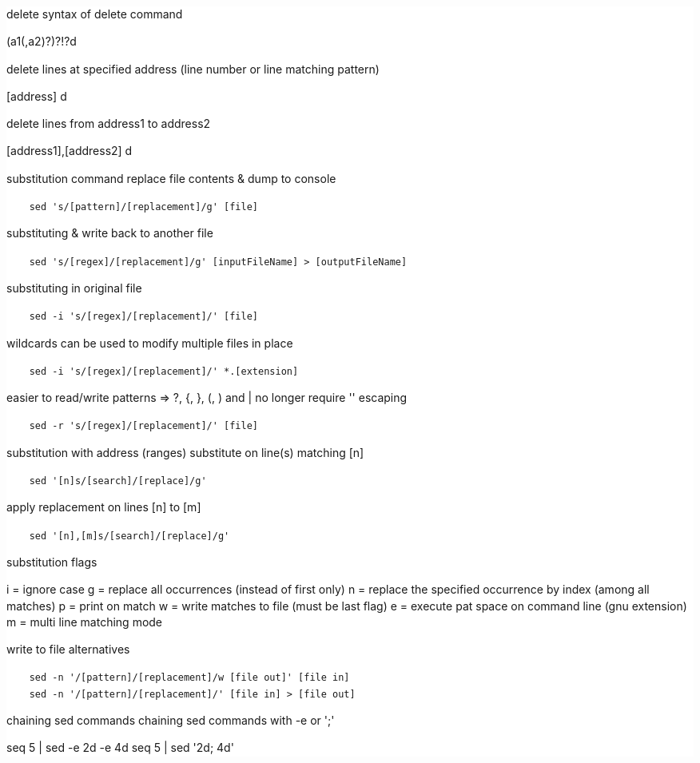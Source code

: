 delete
syntax of delete command

(a1(,a2)?)?!?d

delete lines at specified address (line number or line matching pattern)

[address] d

delete lines from address1 to address2

[address1],[address2] d

substitution command
replace file contents & dump to console

		sed 's/[pattern]/[replacement]/g' [file]

substituting & write back to another file

		sed 's/[regex]/[replacement]/g' [inputFileName] > [outputFileName]

substituting in original file

		sed -i 's/[regex]/[replacement]/' [file]

wildcards can be used to modify multiple files in place

		sed -i 's/[regex]/[replacement]/' *.[extension]

easier to read/write patterns => ?, {, }, (, ) and | no longer require '\' escaping

		sed -r 's/[regex]/[replacement]/' [file]

substitution with address (ranges)
substitute on line(s) matching [n]

		sed '[n]s/[search]/[replace]/g'

apply replacement on lines [n] to [m]

		sed '[n],[m]s/[search]/[replace]/g'

substitution flags

i = ignore case
g = replace all occurrences (instead of first only)
n = replace the specified occurrence by index (among all matches)
p = print on match
w = write matches to file (must be last flag)
e = execute pat space on command line (gnu extension)
m = multi line matching mode

write to file alternatives

		sed -n '/[pattern]/[replacement]/w [file out]' [file in]
		sed -n '/[pattern]/[replacement]/' [file in] > [file out]

chaining sed commands
chaining sed commands with -e or ';'

seq 5 | sed -e 2d -e 4d
seq 5 | sed '2d; 4d'
